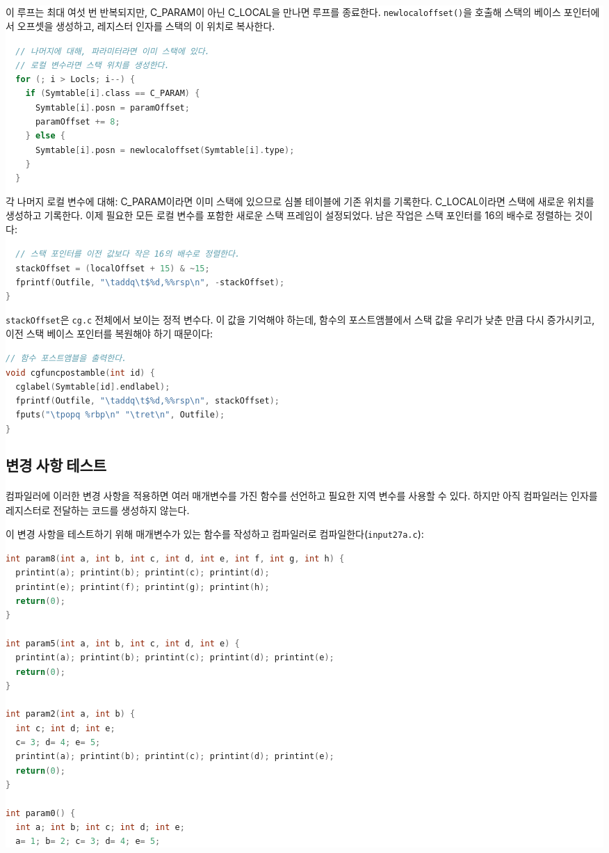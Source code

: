 이 루프는 최대 여섯 번 반복되지만, C_PARAM이 아닌 C_LOCAL을 만나면 루프를 종료한다. `newlocaloffset()`을 호출해 스택의 베이스 포인터에서 오프셋을 생성하고, 레지스터 인자를 스택의 이 위치로 복사한다.

```c
  // 나머지에 대해, 파라미터라면 이미 스택에 있다.
  // 로컬 변수라면 스택 위치를 생성한다.
  for (; i > Locls; i--) {
    if (Symtable[i].class == C_PARAM) {
      Symtable[i].posn = paramOffset;
      paramOffset += 8;
    } else {
      Symtable[i].posn = newlocaloffset(Symtable[i].type);
    }
  }
```

각 나머지 로컬 변수에 대해: C_PARAM이라면 이미 스택에 있으므로 심볼 테이블에 기존 위치를 기록한다. C_LOCAL이라면 스택에 새로운 위치를 생성하고 기록한다. 이제 필요한 모든 로컬 변수를 포함한 새로운 스택 프레임이 설정되었다. 남은 작업은 스택 포인터를 16의 배수로 정렬하는 것이다:

```c
  // 스택 포인터를 이전 값보다 작은 16의 배수로 정렬한다.
  stackOffset = (localOffset + 15) & ~15;
  fprintf(Outfile, "\taddq\t$%d,%%rsp\n", -stackOffset);
}
```

`stackOffset`은 `cg.c` 전체에서 보이는 정적 변수다. 이 값을 기억해야 하는데, 함수의 포스트앰블에서 스택 값을 우리가 낮춘 만큼 다시 증가시키고, 이전 스택 베이스 포인터를 복원해야 하기 때문이다:

```c
// 함수 포스트앰블을 출력한다.
void cgfuncpostamble(int id) {
  cglabel(Symtable[id].endlabel);
  fprintf(Outfile, "\taddq\t$%d,%%rsp\n", stackOffset);
  fputs("\tpopq %rbp\n" "\tret\n", Outfile);
}
```


## 변경 사항 테스트

컴파일러에 이러한 변경 사항을 적용하면 여러 매개변수를 가진 함수를 선언하고 필요한 지역 변수를 사용할 수 있다. 하지만 아직 컴파일러는 인자를 레지스터로 전달하는 코드를 생성하지 않는다.

이 변경 사항을 테스트하기 위해 매개변수가 있는 함수를 작성하고 컴파일러로 컴파일한다(`input27a.c`):

```c
int param8(int a, int b, int c, int d, int e, int f, int g, int h) {
  printint(a); printint(b); printint(c); printint(d);
  printint(e); printint(f); printint(g); printint(h);
  return(0);
}

int param5(int a, int b, int c, int d, int e) {
  printint(a); printint(b); printint(c); printint(d); printint(e);
  return(0);
}

int param2(int a, int b) {
  int c; int d; int e;
  c= 3; d= 4; e= 5;
  printint(a); printint(b); printint(c); printint(d); printint(e);
  return(0);
}

int param0() {
  int a; int b; int c; int d; int e;
  a= 1; b= 2; c= 3; d= 4; e= 5;
```